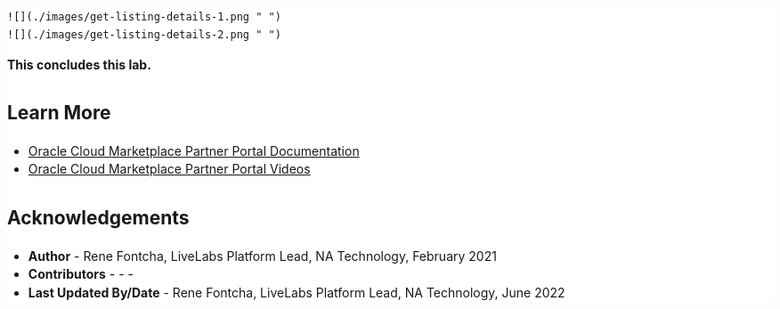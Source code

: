     ![](./images/get-listing-details-1.png " ")
    ![](./images/get-listing-details-2.png " ")

**This concludes this lab.**

## Learn More
* [Oracle Cloud Marketplace Partner Portal Documentation](https://docs.oracle.com/en/cloud/marketplace/partner-portal/index.html)
* [Oracle Cloud Marketplace Partner Portal Videos](https://docs.oracle.com/en/cloud/marketplace/partner-portal/videos.html)


## Acknowledgements
* **Author** - Rene Fontcha, LiveLabs Platform Lead, NA Technology, February 2021
* **Contributors** - - -
* **Last Updated By/Date** - Rene Fontcha, LiveLabs Platform Lead, NA Technology, June 2022

